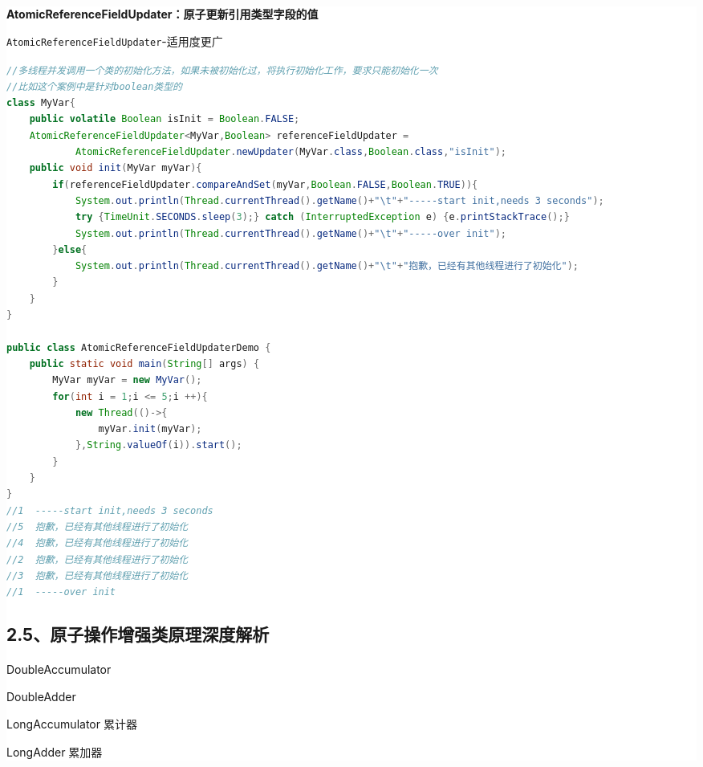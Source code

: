 ```java
```



**AtomicReferenceFieldUpdater：原子更新引用类型字段的值**

`AtomicReferenceFieldUpdater`-适用度更广

```java
//多线程并发调用一个类的初始化方法，如果未被初始化过，将执行初始化工作，要求只能初始化一次
//比如这个案例中是针对boolean类型的
class MyVar{
    public volatile Boolean isInit = Boolean.FALSE;
    AtomicReferenceFieldUpdater<MyVar,Boolean> referenceFieldUpdater =
            AtomicReferenceFieldUpdater.newUpdater(MyVar.class,Boolean.class,"isInit");
    public void init(MyVar myVar){
        if(referenceFieldUpdater.compareAndSet(myVar,Boolean.FALSE,Boolean.TRUE)){
            System.out.println(Thread.currentThread().getName()+"\t"+"-----start init,needs 3 seconds");
            try {TimeUnit.SECONDS.sleep(3);} catch (InterruptedException e) {e.printStackTrace();}
            System.out.println(Thread.currentThread().getName()+"\t"+"-----over init");
        }else{
            System.out.println(Thread.currentThread().getName()+"\t"+"抱歉，已经有其他线程进行了初始化");
        }
    }
}

public class AtomicReferenceFieldUpdaterDemo {
    public static void main(String[] args) {
        MyVar myVar = new MyVar();
        for(int i = 1;i <= 5;i ++){
            new Thread(()->{
                myVar.init(myVar);
            },String.valueOf(i)).start();
        }
    }
}
//1  -----start init,needs 3 seconds
//5  抱歉，已经有其他线程进行了初始化
//4  抱歉，已经有其他线程进行了初始化
//2  抱歉，已经有其他线程进行了初始化
//3  抱歉，已经有其他线程进行了初始化
//1  -----over init
```

## 2.5、原子操作增强类原理深度解析

DoubleAccumulator

DoubleAdder

LongAccumulator  累计器

LongAdder   累加器
